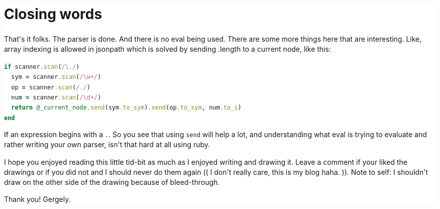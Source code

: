 # Closing words

That's it folks. The parser is done. And there is no eval being used. There are some more things here that are interesting. Like, array indexing is allowed in jsonpath which is solved by sending .length to a current node, like this:

~~~ruby
if scanner.scan(/\./)
  sym = scanner.scan(/\w+/)
  op = scanner.scan(/./)
  num = scanner.scan(/\d+/)
  return @_current_node.send(sym.to_sym).send(op.to_sym, num.to_i)
end
~~~

If an expression begins with a `.`. So you see that using `send` will help a lot, and understanding what eval is trying to evaluate and rather writing your own parser, isn't that hard at all using ruby.

I hope you enjoyed reading this little tid-bit as much as I enjoyed writing and drawing it. Leave a comment if your liked the drawings or if you did not and I should never do them again (( I don't really care, this is my blog haha. )). Note to self: I shouldn't draw on the other side of the drawing because of bleed-through.

Thank you!
Gergely.